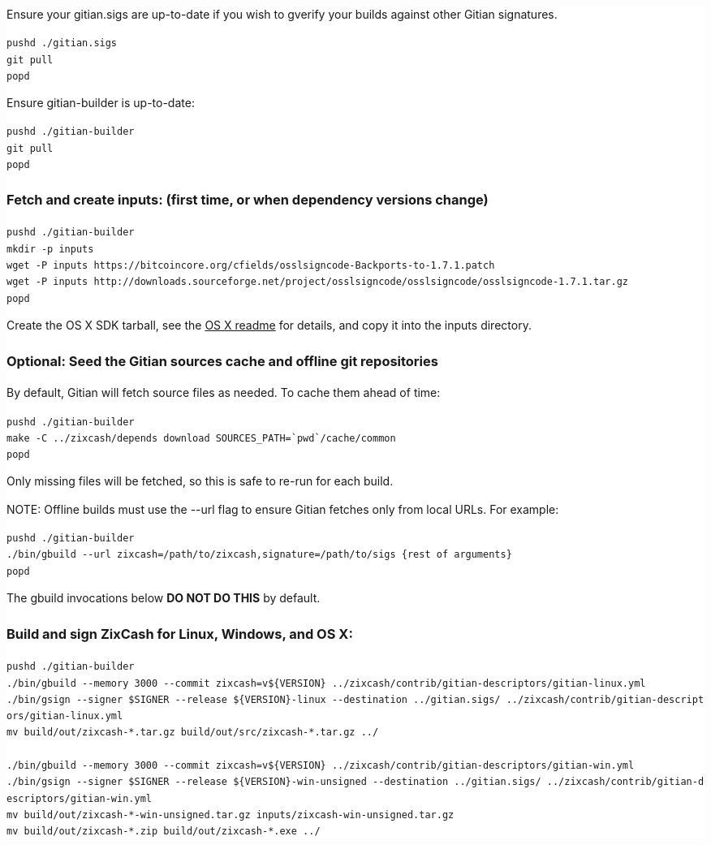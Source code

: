 Ensure your gitian.sigs are up-to-date if you wish to gverify your builds against other Gitian signatures.

    pushd ./gitian.sigs
    git pull
    popd

Ensure gitian-builder is up-to-date:

    pushd ./gitian-builder
    git pull
    popd

### Fetch and create inputs: (first time, or when dependency versions change)

    pushd ./gitian-builder
    mkdir -p inputs
    wget -P inputs https://bitcoincore.org/cfields/osslsigncode-Backports-to-1.7.1.patch
    wget -P inputs http://downloads.sourceforge.net/project/osslsigncode/osslsigncode/osslsigncode-1.7.1.tar.gz
    popd

Create the OS X SDK tarball, see the [OS X readme](README_osx.md) for details, and copy it into the inputs directory.

### Optional: Seed the Gitian sources cache and offline git repositories

By default, Gitian will fetch source files as needed. To cache them ahead of time:

    pushd ./gitian-builder
    make -C ../zixcash/depends download SOURCES_PATH=`pwd`/cache/common
    popd

Only missing files will be fetched, so this is safe to re-run for each build.

NOTE: Offline builds must use the --url flag to ensure Gitian fetches only from local URLs. For example:

    pushd ./gitian-builder
    ./bin/gbuild --url zixcash=/path/to/zixcash,signature=/path/to/sigs {rest of arguments}
    popd

The gbuild invocations below <b>DO NOT DO THIS</b> by default.

### Build and sign ZixCash for Linux, Windows, and OS X:

    pushd ./gitian-builder
    ./bin/gbuild --memory 3000 --commit zixcash=v${VERSION} ../zixcash/contrib/gitian-descriptors/gitian-linux.yml
    ./bin/gsign --signer $SIGNER --release ${VERSION}-linux --destination ../gitian.sigs/ ../zixcash/contrib/gitian-descriptors/gitian-linux.yml
    mv build/out/zixcash-*.tar.gz build/out/src/zixcash-*.tar.gz ../

    ./bin/gbuild --memory 3000 --commit zixcash=v${VERSION} ../zixcash/contrib/gitian-descriptors/gitian-win.yml
    ./bin/gsign --signer $SIGNER --release ${VERSION}-win-unsigned --destination ../gitian.sigs/ ../zixcash/contrib/gitian-descriptors/gitian-win.yml
    mv build/out/zixcash-*-win-unsigned.tar.gz inputs/zixcash-win-unsigned.tar.gz
    mv build/out/zixcash-*.zip build/out/zixcash-*.exe ../
